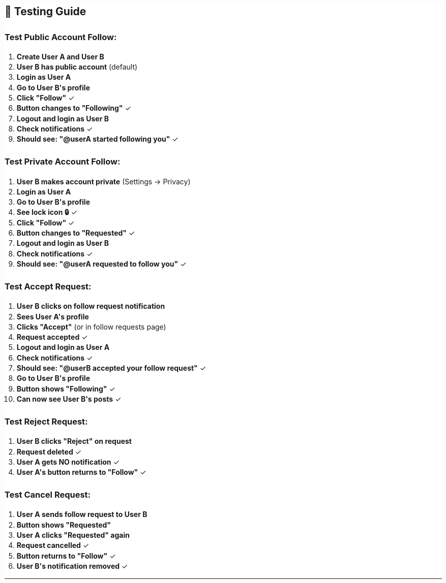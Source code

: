 
## 🧪 Testing Guide

### **Test Public Account Follow:**
1. **Create User A and User B**
2. **User B has public account** (default)
3. **Login as User A**
4. **Go to User B's profile**
5. **Click "Follow"** ✓
6. **Button changes to "Following"** ✓
7. **Logout and login as User B**
8. **Check notifications** ✓
9. **Should see: "@userA started following you"** ✓

### **Test Private Account Follow:**
1. **User B makes account private** (Settings → Privacy)
2. **Login as User A**
3. **Go to User B's profile**
4. **See lock icon 🔒** ✓
5. **Click "Follow"** ✓
6. **Button changes to "Requested"** ✓
7. **Logout and login as User B**
8. **Check notifications** ✓
9. **Should see: "@userA requested to follow you"** ✓

### **Test Accept Request:**
1. **User B clicks on follow request notification**
2. **Sees User A's profile**
3. **Clicks "Accept"** (or in follow requests page)
4. **Request accepted** ✓
5. **Logout and login as User A**
6. **Check notifications** ✓
7. **Should see: "@userB accepted your follow request"** ✓
8. **Go to User B's profile**
9. **Button shows "Following"** ✓
10. **Can now see User B's posts** ✓

### **Test Reject Request:**
1. **User B clicks "Reject" on request**
2. **Request deleted** ✓
3. **User A gets NO notification** ✓
4. **User A's button returns to "Follow"** ✓

### **Test Cancel Request:**
1. **User A sends follow request to User B**
2. **Button shows "Requested"**
3. **User A clicks "Requested" again**
4. **Request cancelled** ✓
5. **Button returns to "Follow"** ✓
6. **User B's notification removed** ✓

---